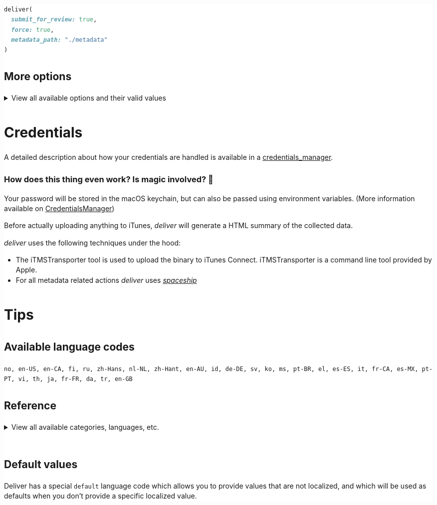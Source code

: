 ```ruby
deliver(
  submit_for_review: true,
  force: true,
  metadata_path: "./metadata"
)
```

## More options

<details><summary>View all available options and their valid values</summary></details>

# Credentials

A detailed description about how your credentials are handled is available in a [credentials_manager](https://github.com/fastlane/fastlane/tree/master/credentials_manager).

### How does this thing even work? Is magic involved? 🎩

Your password will be stored in the macOS keychain, but can also be passed using environment variables. (More information available on [CredentialsManager](https://github.com/fastlane/fastlane/tree/master/credentials_manager))

Before actually uploading anything to iTunes, _deliver_ will generate a HTML summary of the collected data.

_deliver_ uses the following techniques under the hood:

- The iTMSTransporter tool is used to upload the binary to iTunes Connect. iTMSTransporter is a command line tool provided by Apple.
- For all metadata related actions _deliver_ uses [_spaceship_](https://github.com/fastlane/fastlane/tree/master/spaceship)

# Tips

## Available language codes
```no-highlight
no, en-US, en-CA, fi, ru, zh-Hans, nl-NL, zh-Hant, en-AU, id, de-DE, sv, ko, ms, pt-BR, el, es-ES, it, fr-CA, es-MX, pt-PT, vi, th, ja, fr-FR, da, tr, en-GB
```

## Reference

<details><summary>View all available categories, languages, etc.</summary></details>

<br />

## Default values

Deliver has a special `default` language code which allows you to provide values that are not localized, and which will be used as defaults when you don’t provide a specific localized value.
